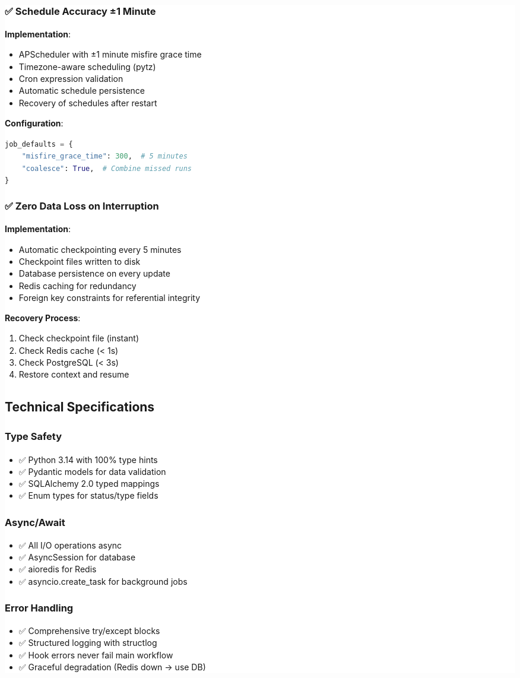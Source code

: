 ### ✅ Schedule Accuracy ±1 Minute
**Implementation**:
- APScheduler with ±1 minute misfire grace time
- Timezone-aware scheduling (pytz)
- Cron expression validation
- Automatic schedule persistence
- Recovery of schedules after restart

**Configuration**:
```python
job_defaults = {
    "misfire_grace_time": 300,  # 5 minutes
    "coalesce": True,  # Combine missed runs
}
```

### ✅ Zero Data Loss on Interruption
**Implementation**:
- Automatic checkpointing every 5 minutes
- Checkpoint files written to disk
- Database persistence on every update
- Redis caching for redundancy
- Foreign key constraints for referential integrity

**Recovery Process**:
1. Check checkpoint file (instant)
2. Check Redis cache (< 1s)
3. Check PostgreSQL (< 3s)
4. Restore context and resume

## Technical Specifications

### Type Safety
- ✅ Python 3.14 with 100% type hints
- ✅ Pydantic models for data validation
- ✅ SQLAlchemy 2.0 typed mappings
- ✅ Enum types for status/type fields

### Async/Await
- ✅ All I/O operations async
- ✅ AsyncSession for database
- ✅ aioredis for Redis
- ✅ asyncio.create_task for background jobs

### Error Handling
- ✅ Comprehensive try/except blocks
- ✅ Structured logging with structlog
- ✅ Hook errors never fail main workflow
- ✅ Graceful degradation (Redis down → use DB)
